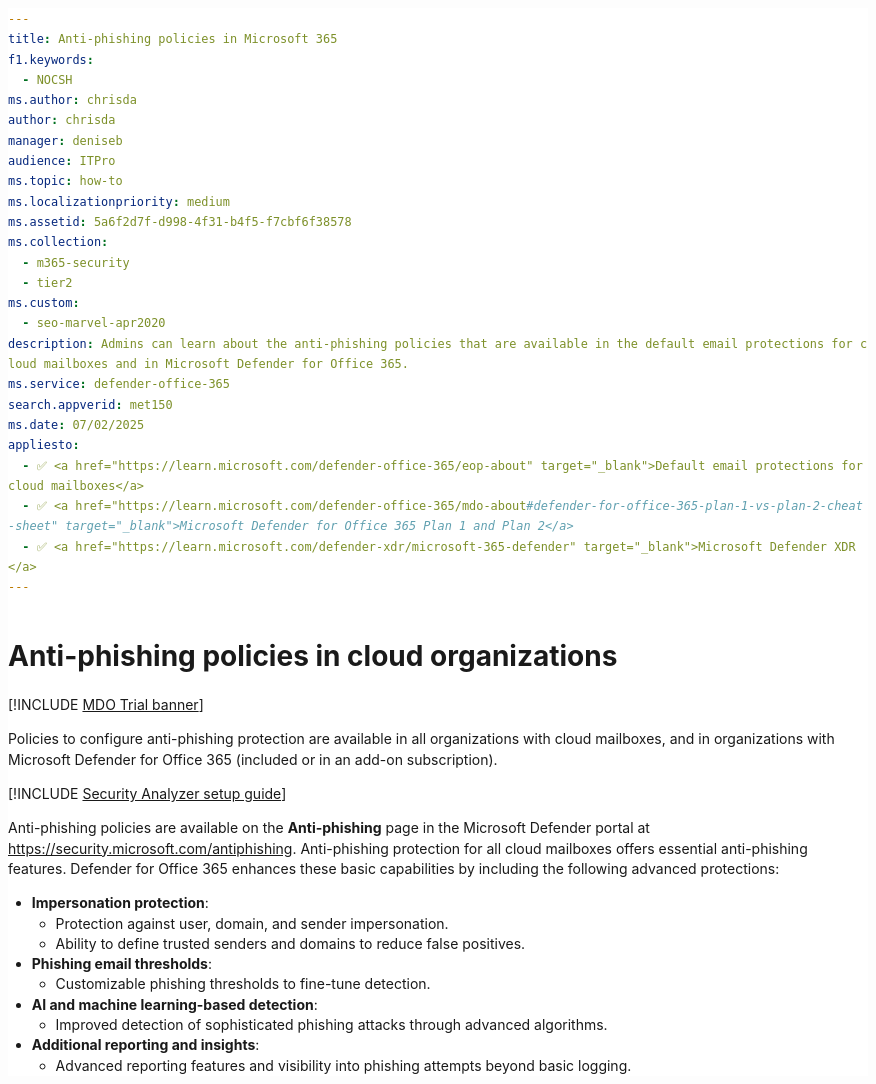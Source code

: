 ```yaml
---
title: Anti-phishing policies in Microsoft 365
f1.keywords: 
  - NOCSH
ms.author: chrisda
author: chrisda
manager: deniseb
audience: ITPro
ms.topic: how-to
ms.localizationpriority: medium
ms.assetid: 5a6f2d7f-d998-4f31-b4f5-f7cbf6f38578
ms.collection: 
  - m365-security
  - tier2
ms.custom: 
  - seo-marvel-apr2020
description: Admins can learn about the anti-phishing policies that are available in the default email protections for cloud mailboxes and in Microsoft Defender for Office 365.
ms.service: defender-office-365
search.appverid: met150
ms.date: 07/02/2025
appliesto:
  - ✅ <a href="https://learn.microsoft.com/defender-office-365/eop-about" target="_blank">Default email protections for cloud mailboxes</a>
  - ✅ <a href="https://learn.microsoft.com/defender-office-365/mdo-about#defender-for-office-365-plan-1-vs-plan-2-cheat-sheet" target="_blank">Microsoft Defender for Office 365 Plan 1 and Plan 2</a>
  - ✅ <a href="https://learn.microsoft.com/defender-xdr/microsoft-365-defender" target="_blank">Microsoft Defender XDR</a>
---
```


# Anti-phishing policies in cloud organizations

[!INCLUDE [MDO Trial banner](../includes/mdo-trial-banner.md)]

Policies to configure anti-phishing protection are available in all organizations with cloud mailboxes, and in organizations with Microsoft Defender for Office 365 (included or in an add-on subscription).

[!INCLUDE [Security Analyzer setup guide](../includes/security-analyzer-setup-guide.md)]

Anti-phishing policies are available on the **Anti-phishing** page in the Microsoft Defender portal at <https://security.microsoft.com/antiphishing>. Anti-phishing protection for all cloud mailboxes offers essential anti-phishing features. Defender for Office 365 enhances these basic capabilities by including the following advanced protections:

- **Impersonation protection**:
  - Protection against user, domain, and sender impersonation.
  - Ability to define trusted senders and domains to reduce false positives.
- **Phishing email thresholds**:
  - Customizable phishing thresholds to fine-tune detection.
- **AI and machine learning-based detection**:
  - Improved detection of sophisticated phishing attacks through advanced algorithms.
- **Additional reporting and insights**:
  - Advanced reporting features and visibility into phishing attempts beyond basic logging.
